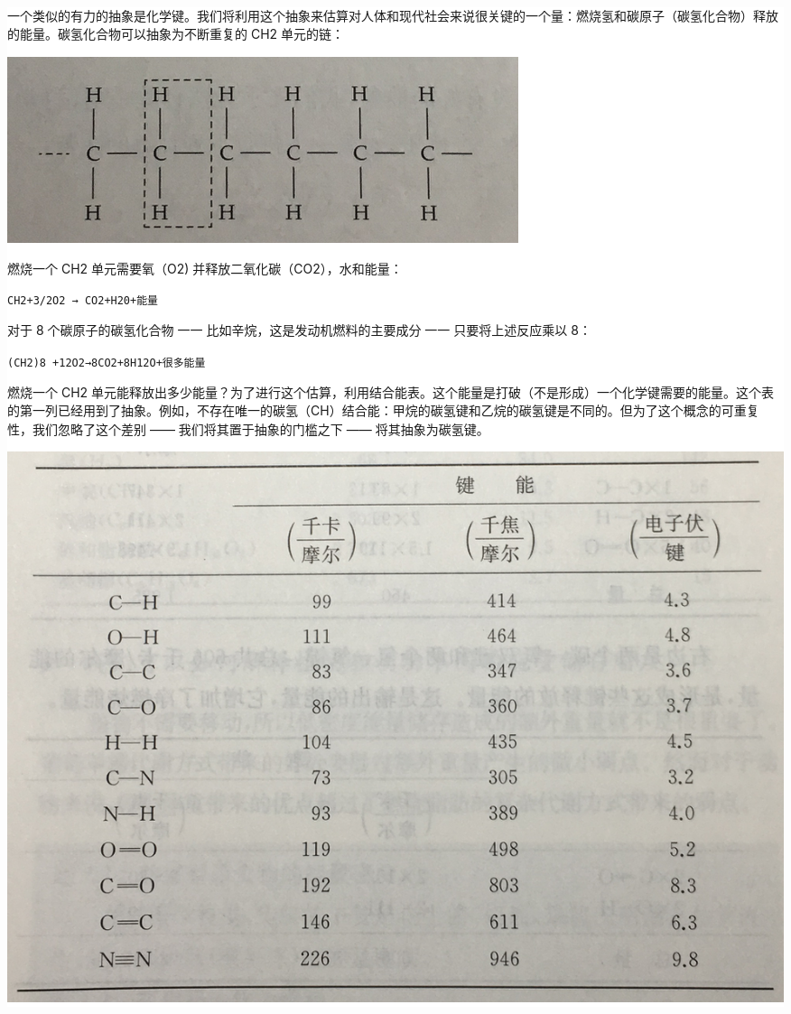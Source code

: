 一个类似的有力的抽象是化学键。我们将利用这个抽象来估算对人体和现代社会来说很关键的一个量：燃烧氢和碳原子（碳氢化合物）释放的能量。碳氢化合物可以抽象为不断重复的 CH2 单元的链：

![](./res/2019520.PNG)

燃烧一个 CH2 单元需要氧（O2) 并释放二氧化碳（CO2），水和能量：

```
CH2+3/2O2 → CO2+H20+能量
```

对于 8 个碳原子的碳氢化合物 一一 比如辛烷，这是发动机燃料的主要成分 一一 只要将上述反应乘以 8：

```
(CH2)8 +12O2→8CO2+8H12O+很多能量
```

燃烧一个 CH2 单元能释放出多少能量？为了进行这个估算，利用结合能表。这个能量是打破（不是形成）一个化学键需要的能量。这个表的第一列已经用到了抽象。例如，不存在唯一的碳氢（CH）结合能：甲烷的碳氢键和乙烷的碳氢键是不同的。但为了这个概念的可重复性，我们忽略了这个差别 —— 我们将其置于抽象的门槛之下 —— 将其抽象为碳氢键。

![](./res/2019521.PNG)
